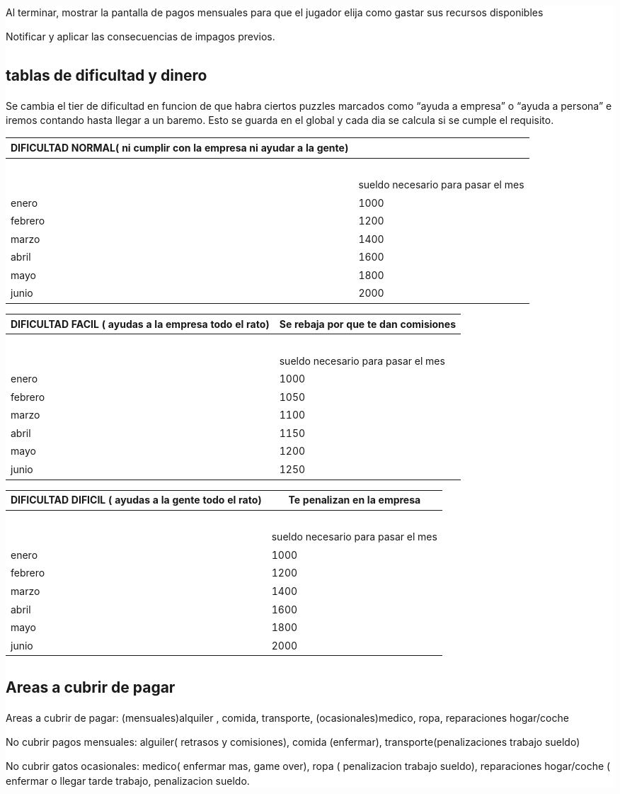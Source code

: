 Al terminar, mostrar la pantalla de pagos mensuales para que el jugador elija como gastar sus recursos disponibles

Notificar y aplicar las consecuencias de impagos previos.

<h2>tablas de dificultad y dinero</h2>
<p>Se cambia el tier de dificultad en funcion de que habra ciertos puzzles marcados como “ayuda a empresa” o “ayuda a persona” e iremos contando hasta llegar a un baremo.
Esto se guarda en el global y cada dia se calcula si se cumple el requisito.</p>

DIFICULTAD NORMAL( ni cumplir con la empresa ni ayudar a la gente) |  
-- | --
  |  
  | sueldo necesario para pasar el mes
enero | 1000
febrero | 1200
marzo | 1400
abril | 1600
mayo | 1800
junio | 2000


DIFICULTAD FACIL ( ayudas a la empresa todo el rato) | Se rebaja por que te dan comisiones
-- | --
  |  
  | sueldo necesario para pasar el mes
enero | 1000
febrero | 1050
marzo | 1100
abril | 1150
mayo | 1200
junio | 1250




DIFICULTAD DIFICIL ( ayudas a la gente todo el rato) | Te penalizan en la empresa
-- | --
  |  
  | sueldo necesario para pasar el mes
enero | 1000
febrero | 1200
marzo | 1400
abril | 1600
mayo | 1800
junio | 2000



<h2>Areas a cubrir de pagar</h2>
<p>Areas a cubrir de pagar: (mensuales)alquiler , comida, transporte, (ocasionales)medico, ropa, reparaciones hogar/coche</p>
<p>No cubrir pagos mensuales: alguiler( retrasos y comisiones), comida (enfermar), transporte(penalizaciones trabajo sueldo)</p>
<p>No cubrir gatos ocasionales: medico( enfermar mas, game over), ropa ( penalizacion trabajo sueldo), reparaciones hogar/coche ( enfermar o llegar tarde trabajo, penalizacion sueldo.</p>
